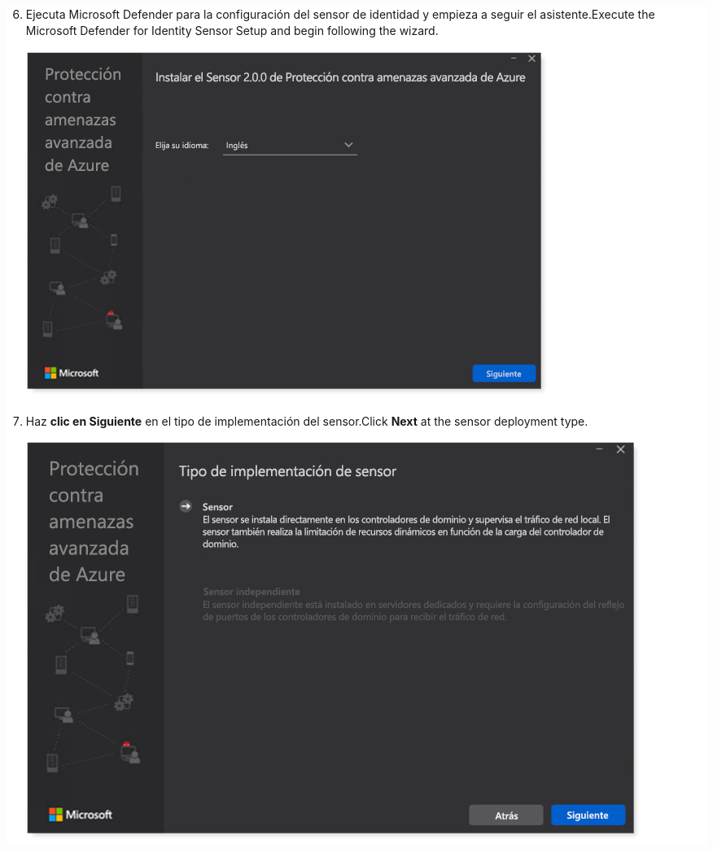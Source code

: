 6. <span data-ttu-id="55c26-181">Ejecuta Microsoft Defender para la configuración del sensor de identidad y empieza a seguir el asistente.</span><span class="sxs-lookup"><span data-stu-id="55c26-181">Execute the Microsoft Defender for Identity Sensor Setup and begin following the wizard.</span></span>

   ![Página de of_Microsoft Defender para identidad en la que debes hacer clic junto para seguir el asistente del sensor de Microsoft Defender para identidad](../../media/mtp-eval-47.png)
 
7. <span data-ttu-id="55c26-183">Haz **clic en Siguiente** en el tipo de implementación del sensor.</span><span class="sxs-lookup"><span data-stu-id="55c26-183">Click **Next** at the sensor deployment type.</span></span>

   ![Página de of_Microsoft Defender para identidad donde debe hacer clic junto para ir a la página siguiente](../../media/mtp-eval-48.png)
 